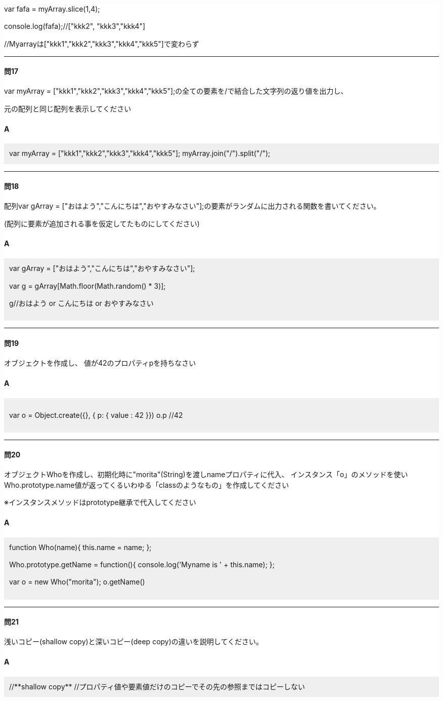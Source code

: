 var fafa = myArray.slice(1,4);

console.log(fafa);//["kkk2", "kkk3","kkk4"]

//Myarrayは["kkk1","kkk2","kkk3","kkk4","kkk5"]で変わらず
</div>
<hr/>
<h4>
問17</h4>
var myArray = ["kkk1","kkk2","kkk3","kkk4","kkk5"];の全ての要素を/で結合した文字列の返り値を出力し、

元の配列と同じ配列を表示してください
<h4>A</h4>
<div class="code" style="background:#efefef;padding:10px;margin:10px 0;">
var myArray = ["kkk1","kkk2","kkk3","kkk4","kkk5"]; myArray.join("/").split("/");
</div>
<hr/>
<h4>
問18</h4>
配列var gArray = ["おはよう","こんにちは","おやすみなさい"];の要素がランダムに出力される関数を書いてください。

(配列に要素が追加される事を仮定してたものにしてください)

<h4>A</h4>
<div class="code" style="background:#efefef;padding:10px;margin:10px 0;">
var gArray = ["おはよう","こんにちは","おやすみなさい"];

var g = gArray[Math.floor(Math.random() * 3)];

g//おはよう or こんにちは or おやすみなさい
</div>
<hr/>
<h4>
問19</h4>
オブジェクトを作成し、
値が42のプロパティpを持ちなさい
<h4>A</h4>
<div class="code" style="background:#efefef;padding:10px;margin:10px 0;">

var o = Object.create({}, { p: { value : 42 }}) o.p //42
</div>
<hr/>
<h4>
問20</h4>
オブジェクトWhoを作成し、初期化時に"morita"(String)を渡しnameプロパティに代入、 インスタンス「o」のメソッドを使いWho.prototype.name値が返ってくるいわゆる「classのようなもの」を作成してください

※インスタンスメソッドはprototype継承で代入してください
<h4>A</h4>
<div class="code" style="background:#efefef;padding:10px;margin:10px 0;">
function Who(name){ this.name = name; };

Who.prototype.getName = function(){ console.log('Myname is ' + this.name); };

var o = new Who("morita"); o.getName()
</div>
<hr/>
<h4>
問21</h4>
浅いコピー(shallow copy)と深いコピー(deep copy)の違いを説明してください。
<h4>A</h4>
<div class="code" style="background:#efefef;padding:10px;margin:10px 0;">
//**shallow copy** //プロパティ値や要素値だけのコピーでその先の参照まではコピーしない


[getKey('enabled')]: true,